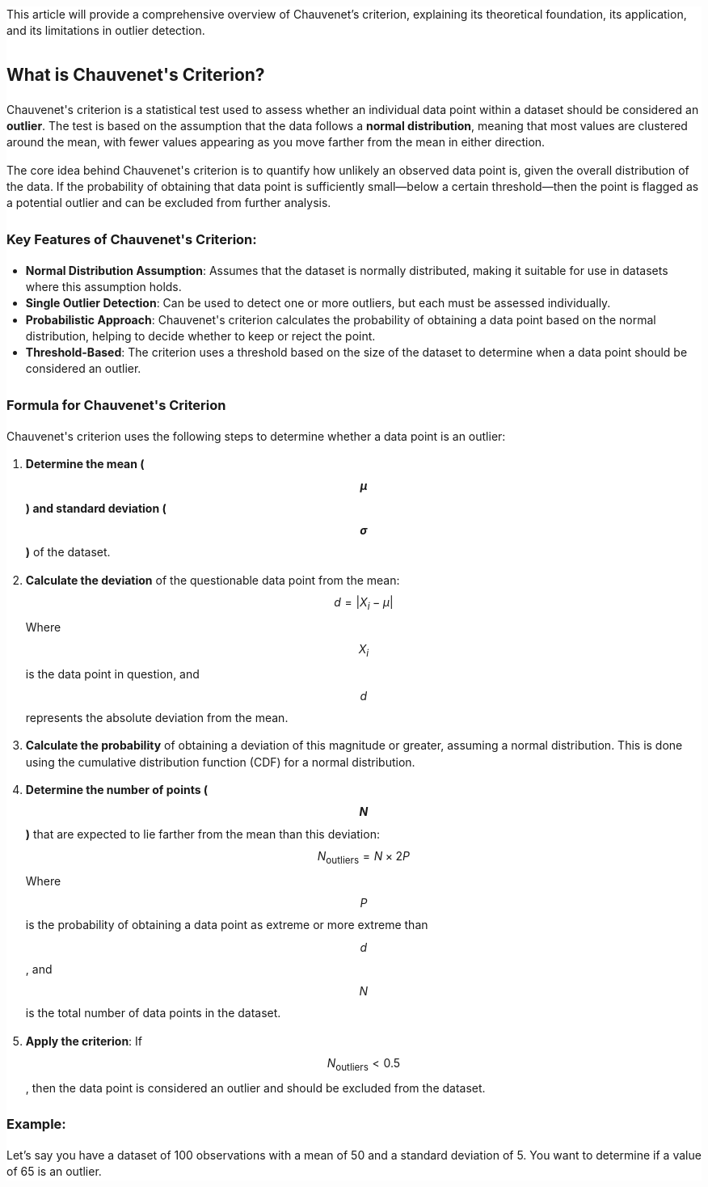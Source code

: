 This article will provide a comprehensive overview of Chauvenet’s criterion, explaining its theoretical foundation, its application, and its limitations in outlier detection.

## What is Chauvenet's Criterion?

Chauvenet's criterion is a statistical test used to assess whether an individual data point within a dataset should be considered an **outlier**. The test is based on the assumption that the data follows a **normal distribution**, meaning that most values are clustered around the mean, with fewer values appearing as you move farther from the mean in either direction.

The core idea behind Chauvenet's criterion is to quantify how unlikely an observed data point is, given the overall distribution of the data. If the probability of obtaining that data point is sufficiently small—below a certain threshold—then the point is flagged as a potential outlier and can be excluded from further analysis.

### Key Features of Chauvenet's Criterion:

- **Normal Distribution Assumption**: Assumes that the dataset is normally distributed, making it suitable for use in datasets where this assumption holds.
- **Single Outlier Detection**: Can be used to detect one or more outliers, but each must be assessed individually.
- **Probabilistic Approach**: Chauvenet's criterion calculates the probability of obtaining a data point based on the normal distribution, helping to decide whether to keep or reject the point.
- **Threshold-Based**: The criterion uses a threshold based on the size of the dataset to determine when a data point should be considered an outlier.

### Formula for Chauvenet's Criterion

Chauvenet's criterion uses the following steps to determine whether a data point is an outlier:

1. **Determine the mean ($$\mu$$) and standard deviation ($$\sigma$$)** of the dataset.
2. **Calculate the deviation** of the questionable data point from the mean:
   $$
   d = | X_i - \mu |
   $$
   Where $$X_i$$ is the data point in question, and $$d$$ represents the absolute deviation from the mean.

3. **Calculate the probability** of obtaining a deviation of this magnitude or greater, assuming a normal distribution. This is done using the cumulative distribution function (CDF) for a normal distribution.

4. **Determine the number of points ($$N$$)** that are expected to lie farther from the mean than this deviation:
   $$
   N_{\text{outliers}} = N \times 2P
   $$
   Where $$P$$ is the probability of obtaining a data point as extreme or more extreme than $$d$$, and $$N$$ is the total number of data points in the dataset.

5. **Apply the criterion**: If $$N_{\text{outliers}} < 0.5$$, then the data point is considered an outlier and should be excluded from the dataset.

### Example:
Let’s say you have a dataset of 100 observations with a mean of 50 and a standard deviation of 5. You want to determine if a value of 65 is an outlier.
